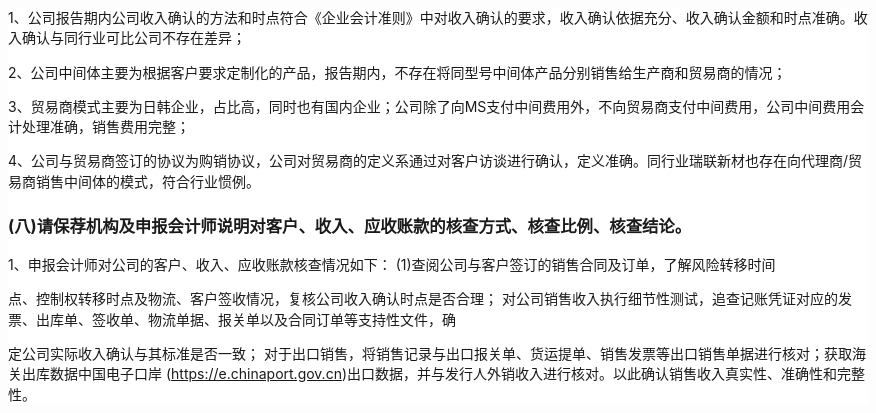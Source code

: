 1、公司报告期内公司收入确认的方法和时点符合《企业会计准则》中对收入确认的要求，收入确认依据充分、收入确认金额和时点准确。收入确认与同行业可比公司不存在差异；

2、公司中间体主要为根据客户要求定制化的产品，报告期内，不存在将同型号中间体产品分别销售给生产商和贸易商的情况；

3、贸易商模式主要为日韩企业，占比高，同时也有国内企业；公司除了向MS支付中间费用外，不向贸易商支付中间费用，公司中间费用会计处理准确，销售费用完整；

4、公司与贸易商签订的协议为购销协议，公司对贸易商的定义系通过对客户访谈进行确认，定义准确。同行业瑞联新材也存在向代理商/贸易商销售中间体的模式，符合行业惯例。

### (八)请保荐机构及申报会计师说明对客户、收入、应收账款的核查方式、核查比例、核查结论。

1、申报会计师对公司的客户、收入、应收账款核查情况如下： (1)查阅公司与客户签订的销售合同及订单，了解风险转移时间

点、控制权转移时点及物流、客户签收情况，复核公司收入确认时点是否合理；
 对公司销售收入执行细节性测试，追查记账凭证对应的发票、出库单、签收单、物流单据、报关单以及合同订单等支持性文件，确

定公司实际收入确认与其标准是否一致；
 对于出口销售，将销售记录与出口报关单、货运提单、销售发票等出口销售单据进行核对；获取海关出库数据中国电子口岸 (https://e.chinaport.gov.cn)出口数据，并与发行人外销收入进行核对。以此确认销售收入真实性、准确性和完整性。
